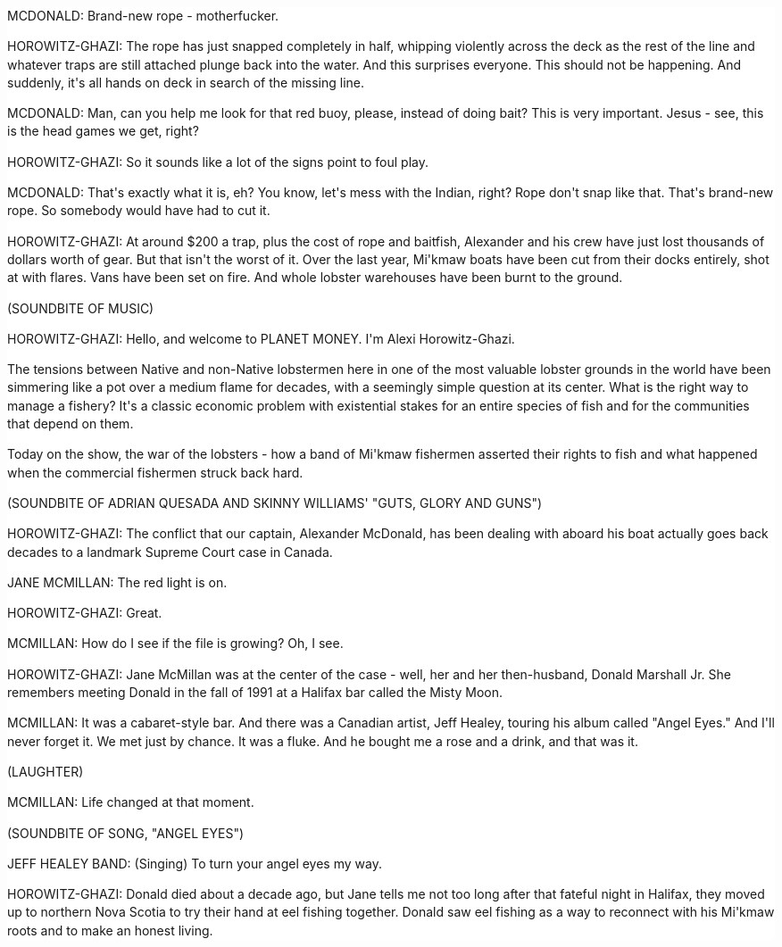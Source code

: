 MCDONALD: Brand-new rope - motherfucker.

HOROWITZ-GHAZI: The rope has just snapped completely in half, whipping violently across the deck as the rest of the line and whatever traps are still attached plunge back into the water. And this surprises everyone. This should not be happening. And suddenly, it's all hands on deck in search of the missing line.

MCDONALD: Man, can you help me look for that red buoy, please, instead of doing bait? This is very important. Jesus - see, this is the head games we get, right?

HOROWITZ-GHAZI: So it sounds like a lot of the signs point to foul play.

MCDONALD: That's exactly what it is, eh? You know, let's mess with the Indian, right? Rope don't snap like that. That's brand-new rope. So somebody would have had to cut it.

HOROWITZ-GHAZI: At around $200 a trap, plus the cost of rope and baitfish, Alexander and his crew have just lost thousands of dollars worth of gear. But that isn't the worst of it. Over the last year, Mi'kmaw boats have been cut from their docks entirely, shot at with flares. Vans have been set on fire. And whole lobster warehouses have been burnt to the ground.

(SOUNDBITE OF MUSIC)

HOROWITZ-GHAZI: Hello, and welcome to PLANET MONEY. I'm Alexi Horowitz-Ghazi.

The tensions between Native and non-Native lobstermen here in one of the most valuable lobster grounds in the world have been simmering like a pot over a medium flame for decades, with a seemingly simple question at its center. What is the right way to manage a fishery? It's a classic economic problem with existential stakes for an entire species of fish and for the communities that depend on them.

Today on the show, the war of the lobsters - how a band of Mi'kmaw fishermen asserted their rights to fish and what happened when the commercial fishermen struck back hard.

(SOUNDBITE OF ADRIAN QUESADA AND SKINNY WILLIAMS' "GUTS, GLORY AND GUNS")

HOROWITZ-GHAZI: The conflict that our captain, Alexander McDonald, has been dealing with aboard his boat actually goes back decades to a landmark Supreme Court case in Canada.

JANE MCMILLAN: The red light is on.

HOROWITZ-GHAZI: Great.

MCMILLAN: How do I see if the file is growing? Oh, I see.

HOROWITZ-GHAZI: Jane McMillan was at the center of the case - well, her and her then-husband, Donald Marshall Jr. She remembers meeting Donald in the fall of 1991 at a Halifax bar called the Misty Moon.

MCMILLAN: It was a cabaret-style bar. And there was a Canadian artist, Jeff Healey, touring his album called "Angel Eyes." And I'll never forget it. We met just by chance. It was a fluke. And he bought me a rose and a drink, and that was it.

(LAUGHTER)

MCMILLAN: Life changed at that moment.

(SOUNDBITE OF SONG, "ANGEL EYES")

JEFF HEALEY BAND: (Singing) To turn your angel eyes my way.

HOROWITZ-GHAZI: Donald died about a decade ago, but Jane tells me not too long after that fateful night in Halifax, they moved up to northern Nova Scotia to try their hand at eel fishing together. Donald saw eel fishing as a way to reconnect with his Mi'kmaw roots and to make an honest living.
